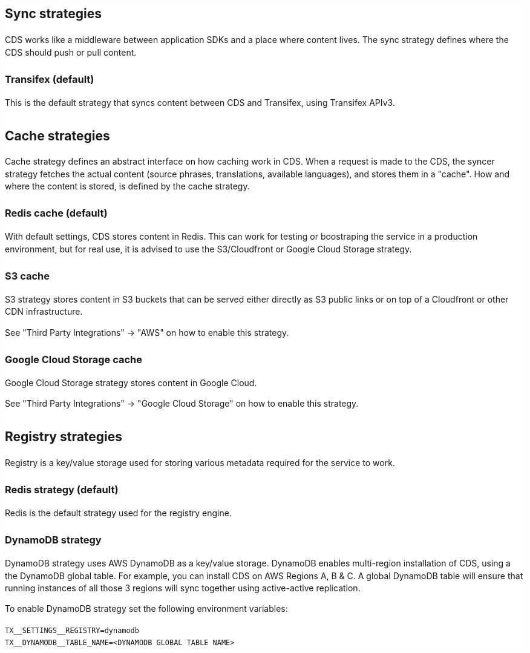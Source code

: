 ## Sync strategies

CDS works like a middleware between application SDKs and a place where content lives.
The sync strategy defines where the CDS should push or pull content.

### Transifex (default)

This is the default strategy that syncs content between CDS and Transifex, using Transifex APIv3.

## Cache strategies

Cache strategy defines an abstract interface on how caching work in CDS.
When a request is made to the CDS, the syncer strategy fetches the actual content
(source phrases, translations, available languages), and stores them in a "cache".
How and where the content is stored, is defined by the cache strategy.

### Redis cache (default)

With default settings, CDS stores content in Redis. This can work for testing or
boostraping the service in a production environment, but for real use, it is
advised to use the S3/Cloudfront or Google Cloud Storage strategy.

### S3 cache

S3 strategy stores content in S3 buckets that can be served either directly as
S3 public links or on top of a Cloudfront or other CDN infrastructure.

See "Third Party Integrations" -> "AWS" on how to enable this strategy.

### Google Cloud Storage cache

Google Cloud Storage strategy stores content in Google Cloud.

See "Third Party Integrations" -> "Google Cloud Storage" on how to enable this strategy.

## Registry strategies

Registry is a key/value storage used for storing various metadata required for the service to work.

### Redis strategy (default)

Redis is the default strategy used for the registry engine.

### DynamoDB strategy

DynamoDB strategy uses AWS DynamoDB as a key/value storage. DynamoDB enables multi-region
installation of CDS, using a the DynamoDB global table. For example, you can install CDS
on AWS Regions A, B & C. A global DynamoDB table will ensure that running instances of all
those 3 regions will sync together using active-active replication.

To enable DynamoDB strategy set the following environment variables:
```
TX__SETTINGS__REGISTRY=dynamodb
TX__DYNAMODB__TABLE_NAME=<DYNAMODB GLOBAL TABLE NAME>
```
